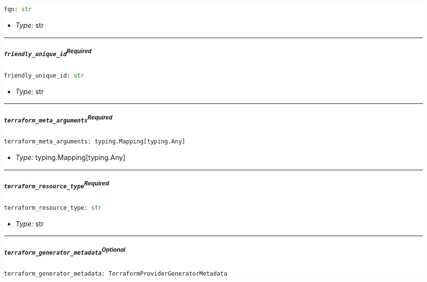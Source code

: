 ```python
fqn: str
```

- *Type:* str

---

##### `friendly_unique_id`<sup>Required</sup> <a name="friendly_unique_id" id="rhizo-co-terraform-provider-oci.dataOciAiAnomalyDetectionDetectAnomalyJob.DataOciAiAnomalyDetectionDetectAnomalyJob.property.friendlyUniqueId"></a>

```python
friendly_unique_id: str
```

- *Type:* str

---

##### `terraform_meta_arguments`<sup>Required</sup> <a name="terraform_meta_arguments" id="rhizo-co-terraform-provider-oci.dataOciAiAnomalyDetectionDetectAnomalyJob.DataOciAiAnomalyDetectionDetectAnomalyJob.property.terraformMetaArguments"></a>

```python
terraform_meta_arguments: typing.Mapping[typing.Any]
```

- *Type:* typing.Mapping[typing.Any]

---

##### `terraform_resource_type`<sup>Required</sup> <a name="terraform_resource_type" id="rhizo-co-terraform-provider-oci.dataOciAiAnomalyDetectionDetectAnomalyJob.DataOciAiAnomalyDetectionDetectAnomalyJob.property.terraformResourceType"></a>

```python
terraform_resource_type: str
```

- *Type:* str

---

##### `terraform_generator_metadata`<sup>Optional</sup> <a name="terraform_generator_metadata" id="rhizo-co-terraform-provider-oci.dataOciAiAnomalyDetectionDetectAnomalyJob.DataOciAiAnomalyDetectionDetectAnomalyJob.property.terraformGeneratorMetadata"></a>

```python
terraform_generator_metadata: TerraformProviderGeneratorMetadata
```
